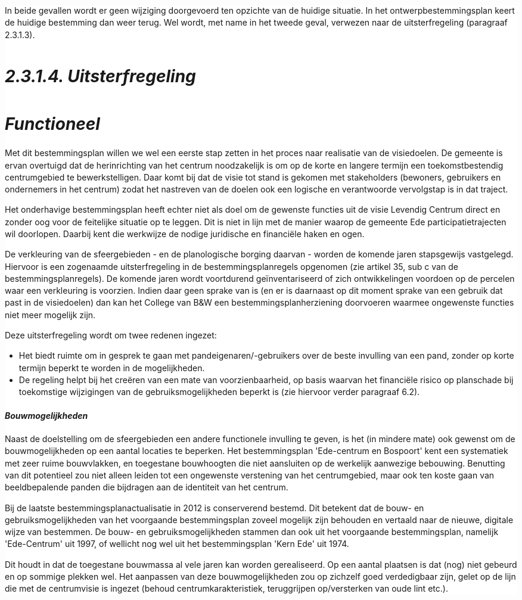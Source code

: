 In beide gevallen wordt er geen wijziging doorgevoerd ten opzichte van de huidige situatie. In het ontwerpbestemmingsplan keert de huidige bestemming dan weer terug. Wel wordt, met name in het tweede geval, verwezen naar de uitsterfregeling (paragraaf 2.3.1.3).

# *2.3.1.4. Uitsterfregeling*

# *Functioneel*

Met dit bestemmingsplan willen we wel een eerste stap zetten in het proces naar realisatie van de visiedoelen. De gemeente is ervan overtuigd dat de herinrichting van het centrum noodzakelijk is om op de korte en langere termijn een toekomstbestendig centrumgebied te bewerkstelligen. Daar komt bij dat de visie tot stand is gekomen met stakeholders (bewoners, gebruikers en ondernemers in het centrum) zodat het nastreven van de doelen ook een logische en verantwoorde vervolgstap is in dat traject.

Het onderhavige bestemmingsplan heeft echter niet als doel om de gewenste functies uit de visie Levendig Centrum direct en zonder oog voor de feitelijke situatie op te leggen. Dit is niet in lijn met de manier waarop de gemeente Ede participatietrajecten wil doorlopen. Daarbij kent die werkwijze de nodige juridische en financiële haken en ogen.

De verkleuring van de sfeergebieden - en de planologische borging daarvan - worden de komende jaren stapsgewijs vastgelegd. Hiervoor is een zogenaamde uitsterfregeling in de bestemmingsplanregels opgenomen (zie artikel 35, sub c van de bestemmingsplanregels). De komende jaren wordt voortdurend geïnventariseerd of zich ontwikkelingen voordoen op de percelen waar een verkleuring is voorzien. Indien daar geen sprake van is (en er is daarnaast op dit moment sprake van een gebruik dat past in de visiedoelen) dan kan het College van B&W een bestemmingsplanherziening doorvoeren waarmee ongewenste functies niet meer mogelijk zijn.

Deze uitsterfregeling wordt om twee redenen ingezet:

- Het biedt ruimte om in gesprek te gaan met pandeigenaren/-gebruikers over de beste invulling van een pand, zonder op korte termijn beperkt te worden in de mogelijkheden.
- De regeling helpt bij het creëren van een mate van voorzienbaarheid, op basis waarvan het financiële risico op planschade bij toekomstige wijzigingen van de gebruiksmogelijkheden beperkt is (zie hiervoor verder paragraaf 6.2).

#### *Bouwmogelijkheden*

Naast de doelstelling om de sfeergebieden een andere functionele invulling te geven, is het (in mindere mate) ook gewenst om de bouwmogelijkheden op een aantal locaties te beperken. Het bestemmingsplan 'Ede-centrum en Bospoort' kent een systematiek met zeer ruime bouwvlakken, en toegestane bouwhoogten die niet aansluiten op de werkelijk aanwezige bebouwing. Benutting van dit potentieel zou niet alleen leiden tot een ongewenste verstening van het centrumgebied, maar ook ten koste gaan van beeldbepalende panden die bijdragen aan de identiteit van het centrum.

Bij de laatste bestemmingsplanactualisatie in 2012 is conserverend bestemd. Dit betekent dat de bouw- en gebruiksmogelijkheden van het voorgaande bestemmingsplan zoveel mogelijk zijn behouden en vertaald naar de nieuwe, digitale wijze van bestemmen. De bouw- en gebruiksmogelijkheden stammen dan ook uit het voorgaande bestemmingsplan, namelijk 'Ede-Centrum' uit 1997, of wellicht nog wel uit het bestemmingsplan 'Kern Ede' uit 1974.

Dit houdt in dat de toegestane bouwmassa al vele jaren kan worden gerealiseerd. Op een aantal plaatsen is dat (nog) niet gebeurd en op sommige plekken wel. Het aanpassen van deze bouwmogelijkheden zou op zichzelf goed verdedigbaar zijn, gelet op de lijn die met de centrumvisie is ingezet (behoud centrumkarakteristiek, teruggrijpen op/versterken van oude lint etc.).
